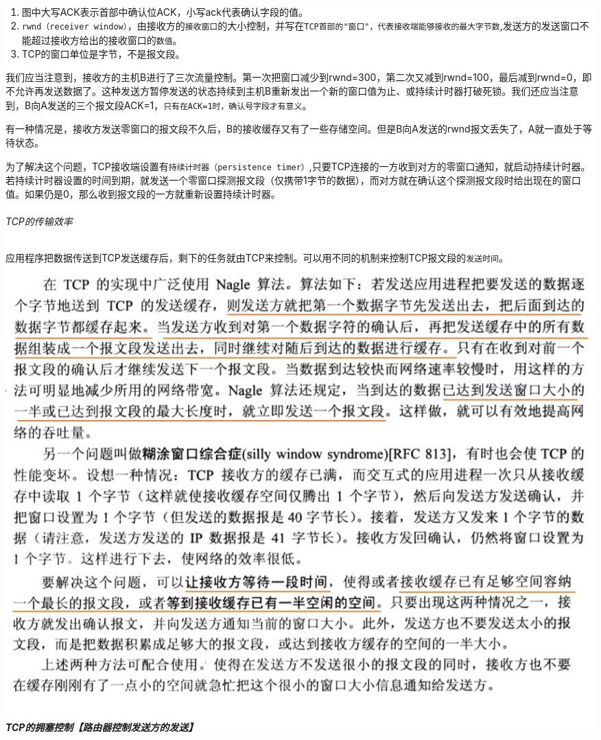 1. 图中大写ACK表示首部中确认位ACK，小写ack代表确认字段的值。
2. `rwnd（receiver window）`，由接收方的`接收窗口`的大小控制，并写在`TCP首部的"窗口"，代表接收端能够接收的最大字节数`,发送方的发送窗口不能超过接收方给出的接收窗口的`数值`。
3. TCP的窗口单位是字节，不是报文段。

我们应当注意到，接收方的主机B进行了三次流量控制。第一次把窗口减少到rwnd=300，第二次又减到rwnd=100，最后减到rwnd=0，即不允许再发送数据了。这种发送方暂停发送的状态持续到主机B重新发出一个新的窗口值为止、或持续计时器打破死锁。我们还应当注意到，B向A发送的三个报文段ACK=1，`只有在ACK=1时，确认号字段才有意义`。

有一种情况是，接收方发送零窗口的报文段不久后，B的接收缓存又有了一些存储空间。但是B向A发送的rwnd报文丢失了，A就一直处于等待状态。

为了解决这个问题，TCP接收端设置有`持续计时器（persistence timer）`,只要TCP连接的一方收到对方的零窗口通知，就启动持续计时器。若持续计时器设置的时间到期，就发送一个零窗口探测报文段（仅携带1字节的数据），而对方就在确认这个探测报文段时给出现在的窗口值。如果仍是0，那么收到报文段的一方就重新设置持续计时器。

###### TCP的传输效率

应用程序把数据传送到TCP发送缓存后，剩下的任务就由TCP来控制。可以用不同的机制来控制TCP报文段的`发送时间`。

![流量控制2.jpg](../../_img/流量控制2.jpg)
![流量控制2.jpg](../../_img/流量控制3.jpg)

##### TCP的拥塞控制【路由器控制发送方的发送】
